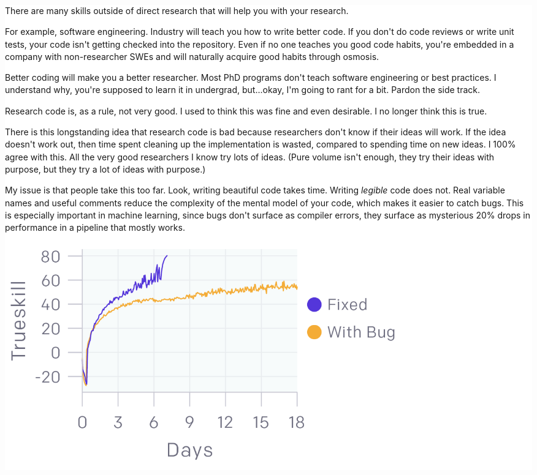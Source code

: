 There are many skills outside of direct research that will help you with your research.

For example, software engineering. Industry will teach you how to write better code. If you don't do code reviews or write unit
tests, your code isn't getting checked into the repository. Even if no one teaches you good
code habits, you're embedded in a company with non-researcher SWEs and will naturally acquire
good habits through osmosis.

Better coding will make you a better researcher. Most PhD programs don't teach software engineering
or best practices. I understand why, you're supposed to learn it in undergrad, but...okay, I'm
going to rant for a bit. Pardon the side track.

Research code is, as a rule, not very good. I used to think this was fine and even
desirable. I no longer think this is true.

There is this longstanding idea that research code is bad because researchers don't know if
their ideas will work. If the idea doesn't work out, then time spent cleaning up the
implementation is wasted, compared to spending time on new ideas. I 100% agree with
this. All the very good researchers I know try lots of ideas. (Pure volume isn't enough,
they try their ideas with purpose, but they try a lot of ideas with purpose.)

My issue is that people take this too far. Look, writing beautiful code takes time. Writing
*legible* code does not. Real variable names and useful
comments reduce the complexity of the mental model of your code, which makes it easier to catch bugs.
This is especially important in machine learning, since bugs don't surface as compiler
errors, they surface as mysterious 20% drops in performance in a pipeline that mostly works.

<p class="centered">
<img style="width:75%" src="/public/grad-school-5years/bug-comparison.png" alt="Dota 2 reward curve">
</p>
